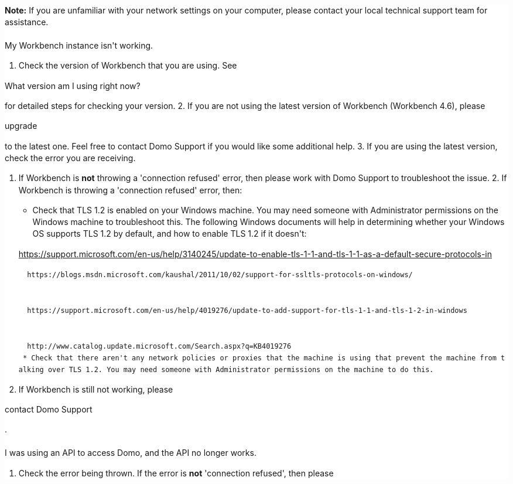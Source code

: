 
**Note:**
 If you are unfamiliar with your network settings on your computer, please contact your local technical support team for assistance.


####
 My Workbench instance isn't working.


1. Check the version of Workbench that you are using. See

What version am I using right now?

for detailed steps for checking your version.
2. If you are not using the latest version of Workbench (Workbench 4.6), please

upgrade

to the latest one. Feel free to contact Domo Support if you would like some additional help.
3. If you are using the latest version, check the error you are receiving.

1. If Workbench is
	 **not**
	 throwing a 'connection refused' error, then please work with Domo Support to troubleshoot the issue.
	2. If Workbench is throwing a 'connection refused' error, then:

	* Check that TLS 1.2 is enabled on your Windows machine. You may need someone with Administrator permissions on the Windows machine to troubleshoot this. The following Windows documents will help in determining whether your Windows OS supports TLS 1.2 by default, and how to enable TLS 1.2 if it doesn't:

	 https://support.microsoft.com/en-us/help/3140245/update-to-enable-tls-1-1-and-tls-1-1-as-a-default-secure-protocols-in


		 https://blogs.msdn.microsoft.com/kaushal/2011/10/02/support-for-ssltls-protocols-on-windows/


		 https://support.microsoft.com/en-us/help/4019276/update-to-add-support-for-tls-1-1-and-tls-1-2-in-windows


		 http://www.catalog.update.microsoft.com/Search.aspx?q=KB4019276
		* Check that there aren't any network policies or proxies that the machine is using that prevent the machine from talking over TLS 1.2. You may need someone with Administrator permissions on the machine to do this.
4. If Workbench is still not working, please

contact Domo Support

.


####
 I was using an API to access Domo, and the API no longer works.


1. Check the error being thrown. If the error is
 **not**
 'connection refused', then please
